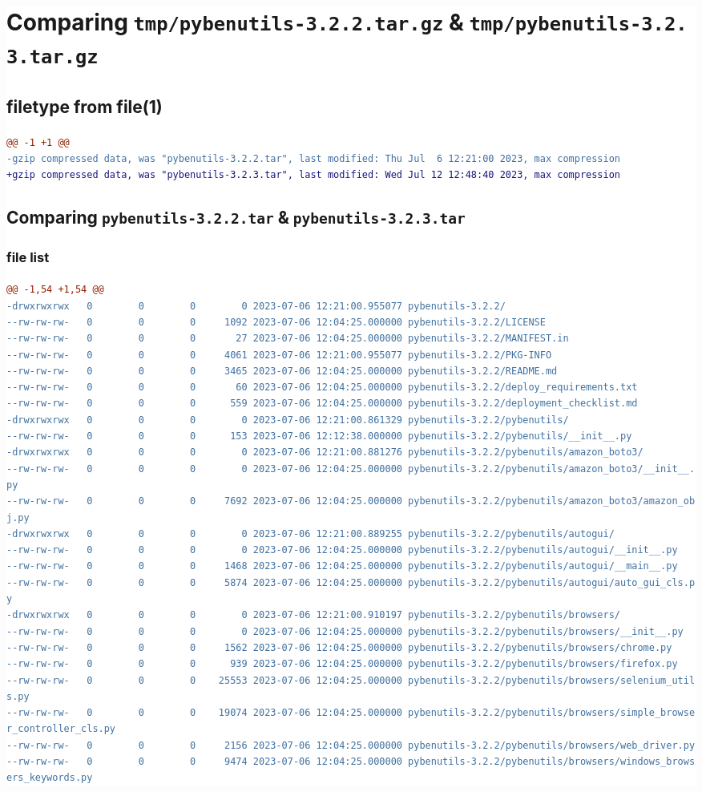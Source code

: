 # Comparing `tmp/pybenutils-3.2.2.tar.gz` & `tmp/pybenutils-3.2.3.tar.gz`

## filetype from file(1)

```diff
@@ -1 +1 @@
-gzip compressed data, was "pybenutils-3.2.2.tar", last modified: Thu Jul  6 12:21:00 2023, max compression
+gzip compressed data, was "pybenutils-3.2.3.tar", last modified: Wed Jul 12 12:48:40 2023, max compression
```

## Comparing `pybenutils-3.2.2.tar` & `pybenutils-3.2.3.tar`

### file list

```diff
@@ -1,54 +1,54 @@
-drwxrwxrwx   0        0        0        0 2023-07-06 12:21:00.955077 pybenutils-3.2.2/
--rw-rw-rw-   0        0        0     1092 2023-07-06 12:04:25.000000 pybenutils-3.2.2/LICENSE
--rw-rw-rw-   0        0        0       27 2023-07-06 12:04:25.000000 pybenutils-3.2.2/MANIFEST.in
--rw-rw-rw-   0        0        0     4061 2023-07-06 12:21:00.955077 pybenutils-3.2.2/PKG-INFO
--rw-rw-rw-   0        0        0     3465 2023-07-06 12:04:25.000000 pybenutils-3.2.2/README.md
--rw-rw-rw-   0        0        0       60 2023-07-06 12:04:25.000000 pybenutils-3.2.2/deploy_requirements.txt
--rw-rw-rw-   0        0        0      559 2023-07-06 12:04:25.000000 pybenutils-3.2.2/deployment_checklist.md
-drwxrwxrwx   0        0        0        0 2023-07-06 12:21:00.861329 pybenutils-3.2.2/pybenutils/
--rw-rw-rw-   0        0        0      153 2023-07-06 12:12:38.000000 pybenutils-3.2.2/pybenutils/__init__.py
-drwxrwxrwx   0        0        0        0 2023-07-06 12:21:00.881276 pybenutils-3.2.2/pybenutils/amazon_boto3/
--rw-rw-rw-   0        0        0        0 2023-07-06 12:04:25.000000 pybenutils-3.2.2/pybenutils/amazon_boto3/__init__.py
--rw-rw-rw-   0        0        0     7692 2023-07-06 12:04:25.000000 pybenutils-3.2.2/pybenutils/amazon_boto3/amazon_obj.py
-drwxrwxrwx   0        0        0        0 2023-07-06 12:21:00.889255 pybenutils-3.2.2/pybenutils/autogui/
--rw-rw-rw-   0        0        0        0 2023-07-06 12:04:25.000000 pybenutils-3.2.2/pybenutils/autogui/__init__.py
--rw-rw-rw-   0        0        0     1468 2023-07-06 12:04:25.000000 pybenutils-3.2.2/pybenutils/autogui/__main__.py
--rw-rw-rw-   0        0        0     5874 2023-07-06 12:04:25.000000 pybenutils-3.2.2/pybenutils/autogui/auto_gui_cls.py
-drwxrwxrwx   0        0        0        0 2023-07-06 12:21:00.910197 pybenutils-3.2.2/pybenutils/browsers/
--rw-rw-rw-   0        0        0        0 2023-07-06 12:04:25.000000 pybenutils-3.2.2/pybenutils/browsers/__init__.py
--rw-rw-rw-   0        0        0     1562 2023-07-06 12:04:25.000000 pybenutils-3.2.2/pybenutils/browsers/chrome.py
--rw-rw-rw-   0        0        0      939 2023-07-06 12:04:25.000000 pybenutils-3.2.2/pybenutils/browsers/firefox.py
--rw-rw-rw-   0        0        0    25553 2023-07-06 12:04:25.000000 pybenutils-3.2.2/pybenutils/browsers/selenium_utils.py
--rw-rw-rw-   0        0        0    19074 2023-07-06 12:04:25.000000 pybenutils-3.2.2/pybenutils/browsers/simple_browser_controller_cls.py
--rw-rw-rw-   0        0        0     2156 2023-07-06 12:04:25.000000 pybenutils-3.2.2/pybenutils/browsers/web_driver.py
--rw-rw-rw-   0        0        0     9474 2023-07-06 12:04:25.000000 pybenutils-3.2.2/pybenutils/browsers/windows_browsers_keywords.py
```